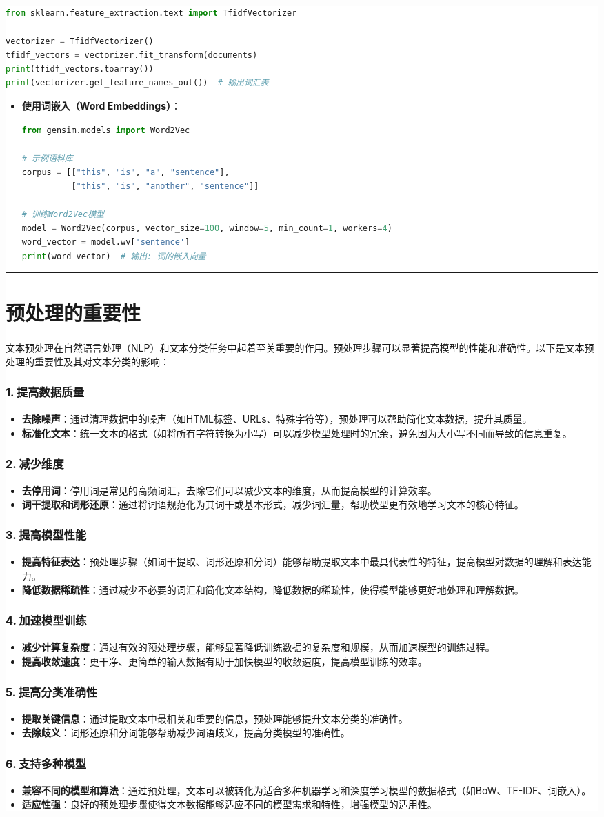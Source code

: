   ```python
  from sklearn.feature_extraction.text import TfidfVectorizer

  vectorizer = TfidfVectorizer()
  tfidf_vectors = vectorizer.fit_transform(documents)
  print(tfidf_vectors.toarray())
  print(vectorizer.get_feature_names_out())  # 输出词汇表
  ```

- **使用词嵌入（Word Embeddings）**：

  ```python
  from gensim.models import Word2Vec

  # 示例语料库
  corpus = [["this", "is", "a", "sentence"],
            ["this", "is", "another", "sentence"]]

  # 训练Word2Vec模型
  model = Word2Vec(corpus, vector_size=100, window=5, min_count=1, workers=4)
  word_vector = model.wv['sentence']
  print(word_vector)  # 输出: 词的嵌入向量
  ```


---

# 预处理的重要性

文本预处理在自然语言处理（NLP）和文本分类任务中起着至关重要的作用。预处理步骤可以显著提高模型的性能和准确性。以下是文本预处理的重要性及其对文本分类的影响：

### 1. 提高数据质量

- **去除噪声**：通过清理数据中的噪声（如HTML标签、URLs、特殊字符等），预处理可以帮助简化文本数据，提升其质量。
- **标准化文本**：统一文本的格式（如将所有字符转换为小写）可以减少模型处理时的冗余，避免因为大小写不同而导致的信息重复。

### 2. 减少维度

- **去停用词**：停用词是常见的高频词汇，去除它们可以减少文本的维度，从而提高模型的计算效率。
- **词干提取和词形还原**：通过将词语规范化为其词干或基本形式，减少词汇量，帮助模型更有效地学习文本的核心特征。

### 3. 提高模型性能

- **提高特征表达**：预处理步骤（如词干提取、词形还原和分词）能够帮助提取文本中最具代表性的特征，提高模型对数据的理解和表达能力。
- **降低数据稀疏性**：通过减少不必要的词汇和简化文本结构，降低数据的稀疏性，使得模型能够更好地处理和理解数据。

### 4. 加速模型训练

- **减少计算复杂度**：通过有效的预处理步骤，能够显著降低训练数据的复杂度和规模，从而加速模型的训练过程。
- **提高收敛速度**：更干净、更简单的输入数据有助于加快模型的收敛速度，提高模型训练的效率。

### 5. 提高分类准确性

- **提取关键信息**：通过提取文本中最相关和重要的信息，预处理能够提升文本分类的准确性。
- **去除歧义**：词形还原和分词能够帮助减少词语歧义，提高分类模型的准确性。

### 6. 支持多种模型

- **兼容不同的模型和算法**：通过预处理，文本可以被转化为适合多种机器学习和深度学习模型的数据格式（如BoW、TF-IDF、词嵌入）。
- **适应性强**：良好的预处理步骤使得文本数据能够适应不同的模型需求和特性，增强模型的适用性。


